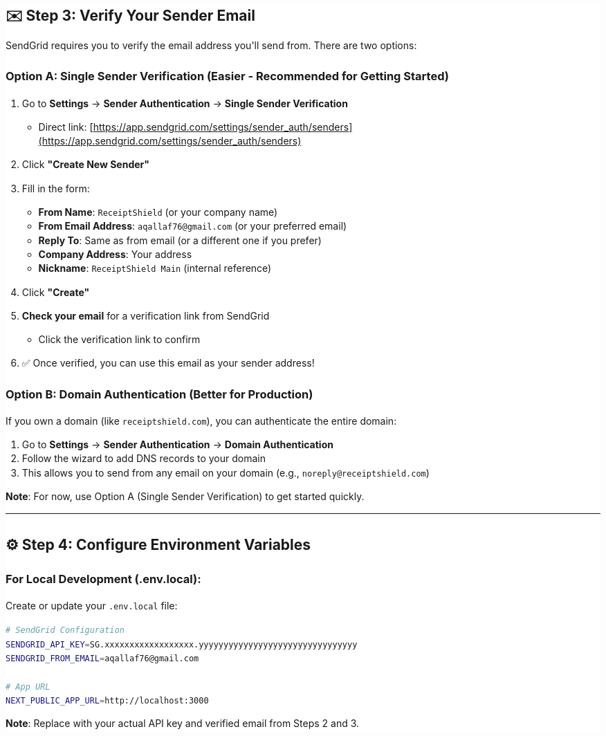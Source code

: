 ## ✉️ **Step 3: Verify Your Sender Email**

SendGrid requires you to verify the email address you'll send from. There are two options:

### Option A: Single Sender Verification (Easier - Recommended for Getting Started)

1. Go to **Settings** → **Sender Authentication** → **Single Sender Verification**
   - Direct link: [https://app.sendgrid.com/settings/sender_auth/senders](https://app.sendgrid.com/settings/sender_auth/senders)

2. Click **"Create New Sender"**

3. Fill in the form:
   - **From Name**: `ReceiptShield` (or your company name)
   - **From Email Address**: `aqallaf76@gmail.com` (or your preferred email)
   - **Reply To**: Same as from email (or a different one if you prefer)
   - **Company Address**: Your address
   - **Nickname**: `ReceiptShield Main` (internal reference)

4. Click **"Create"**

5. **Check your email** for a verification link from SendGrid
   - Click the verification link to confirm

6. ✅ Once verified, you can use this email as your sender address!

### Option B: Domain Authentication (Better for Production)

If you own a domain (like `receiptshield.com`), you can authenticate the entire domain:

1. Go to **Settings** → **Sender Authentication** → **Domain Authentication**
2. Follow the wizard to add DNS records to your domain
3. This allows you to send from any email on your domain (e.g., `noreply@receiptshield.com`)

**Note**: For now, use Option A (Single Sender Verification) to get started quickly.

---

## ⚙️ **Step 4: Configure Environment Variables**

### For Local Development (.env.local):

Create or update your `.env.local` file:

```bash
# SendGrid Configuration
SENDGRID_API_KEY=SG.xxxxxxxxxxxxxxxxxx.yyyyyyyyyyyyyyyyyyyyyyyyyyyyyyyy
SENDGRID_FROM_EMAIL=aqallaf76@gmail.com

# App URL
NEXT_PUBLIC_APP_URL=http://localhost:3000
```

**Note**: Replace with your actual API key and verified email from Steps 2 and 3.
